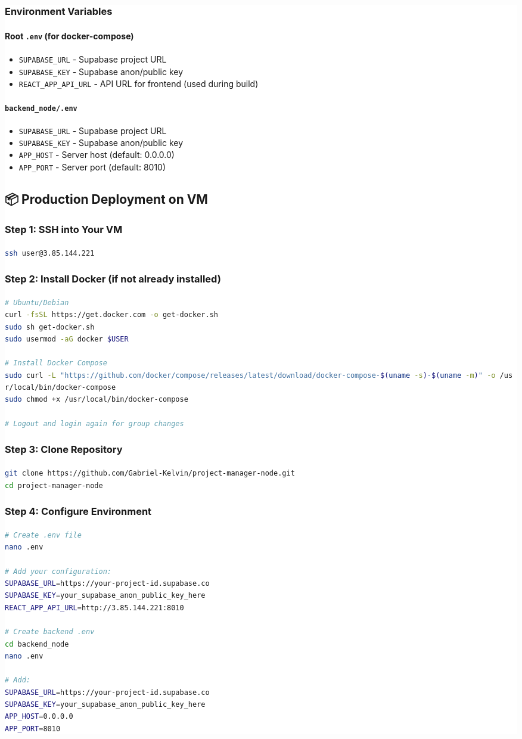 ### Environment Variables

#### Root `.env` (for docker-compose)
- `SUPABASE_URL` - Supabase project URL
- `SUPABASE_KEY` - Supabase anon/public key
- `REACT_APP_API_URL` - API URL for frontend (used during build)

#### `backend_node/.env`
- `SUPABASE_URL` - Supabase project URL
- `SUPABASE_KEY` - Supabase anon/public key
- `APP_HOST` - Server host (default: 0.0.0.0)
- `APP_PORT` - Server port (default: 8010)

## 📦 Production Deployment on VM

### Step 1: SSH into Your VM

```bash
ssh user@3.85.144.221
```

### Step 2: Install Docker (if not already installed)

```bash
# Ubuntu/Debian
curl -fsSL https://get.docker.com -o get-docker.sh
sudo sh get-docker.sh
sudo usermod -aG docker $USER

# Install Docker Compose
sudo curl -L "https://github.com/docker/compose/releases/latest/download/docker-compose-$(uname -s)-$(uname -m)" -o /usr/local/bin/docker-compose
sudo chmod +x /usr/local/bin/docker-compose

# Logout and login again for group changes
```

### Step 3: Clone Repository

```bash
git clone https://github.com/Gabriel-Kelvin/project-manager-node.git
cd project-manager-node
```

### Step 4: Configure Environment

```bash
# Create .env file
nano .env

# Add your configuration:
SUPABASE_URL=https://your-project-id.supabase.co
SUPABASE_KEY=your_supabase_anon_public_key_here
REACT_APP_API_URL=http://3.85.144.221:8010

# Create backend .env
cd backend_node
nano .env

# Add:
SUPABASE_URL=https://your-project-id.supabase.co
SUPABASE_KEY=your_supabase_anon_public_key_here
APP_HOST=0.0.0.0
APP_PORT=8010
```